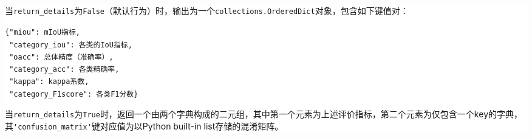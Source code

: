 当`return_details`为`False`（默认行为）时，输出为一个`collections.OrderedDict`对象，包含如下键值对：

```
{"miou": mIoU指标,
 "category_iou": 各类的IoU指标,
 "oacc": 总体精度（准确率）,
 "category_acc": 各类精确率,
 "kappa": kappa系数,
 "category_F1score": 各类F1分数}
```

当`return_details`为`True`时，返回一个由两个字典构成的二元组，其中第一个元素为上述评价指标，第二个元素为仅包含一个key的字典，其`'confusion_matrix'`键对应值为以Python built-in list存储的混淆矩阵。

